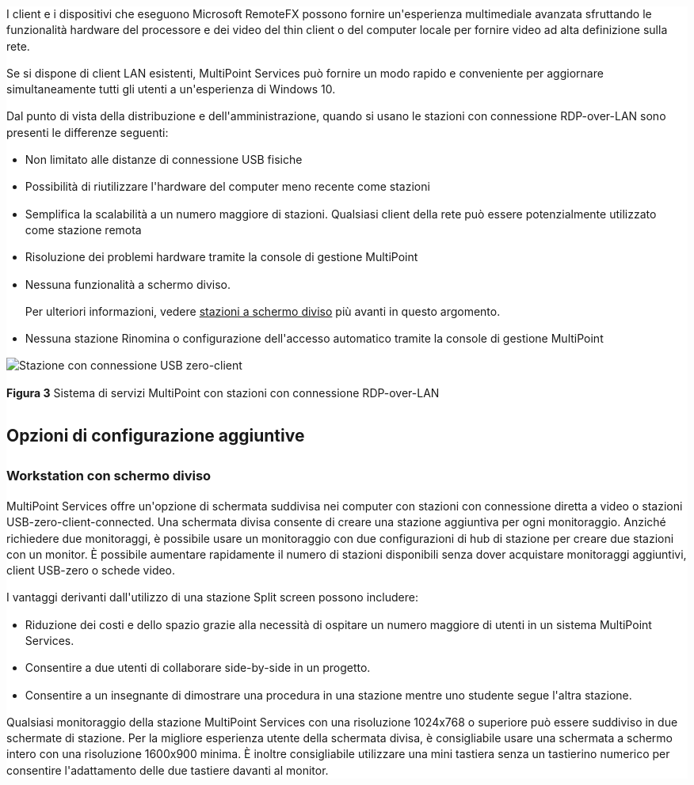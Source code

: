 I client e i dispositivi che eseguono Microsoft RemoteFX possono fornire un'esperienza multimediale avanzata sfruttando le funzionalità hardware del processore e dei video del thin client o del computer locale per fornire video ad alta definizione sulla rete.  
  
Se si dispone di client LAN esistenti, MultiPoint Services può fornire un modo rapido e conveniente per aggiornare simultaneamente tutti gli utenti a un'esperienza di Windows 10.  
  
Dal punto di vista della distribuzione e dell'amministrazione, quando si usano le stazioni con connessione RDP-over-LAN sono presenti le differenze seguenti:  
  
-   Non limitato alle distanze di connessione USB fisiche  
  
-   Possibilità di riutilizzare l'hardware del computer meno recente come stazioni  
  
-   Semplifica la scalabilità a un numero maggiore di stazioni. Qualsiasi client della rete può essere potenzialmente utilizzato come stazione remota  
  
-   Risoluzione dei problemi hardware tramite la console di gestione MultiPoint  
  
-   Nessuna funzionalità a schermo diviso.  
  
    Per ulteriori informazioni, vedere [stazioni a schermo diviso](#split-screen-stations) più avanti in questo argomento.  
  
-   Nessuna stazione Rinomina o configurazione dell'accesso automatico tramite la console di gestione MultiPoint  
  
![Stazione con connessione USB zero-client](./media/Diagram1.gif)  
  
**Figura 3** Sistema di servizi MultiPoint con stazioni con connessione RDP-over-LAN  
  
## <a name="additional-configuration-options"></a>Opzioni di configurazione aggiuntive  
  
### <a name="split-screen-stations"></a>Workstation con schermo diviso  
MultiPoint Services offre un'opzione di schermata suddivisa nei computer con stazioni con connessione diretta a video o stazioni USB-zero-client-connected. Una schermata divisa consente di creare una stazione aggiuntiva per ogni monitoraggio. Anziché richiedere due monitoraggi, è possibile usare un monitoraggio con due configurazioni di hub di stazione per creare due stazioni con un monitor. È possibile aumentare rapidamente il numero di stazioni disponibili senza dover acquistare monitoraggi aggiuntivi, client USB-zero o schede video.  
  
I vantaggi derivanti dall'utilizzo di una stazione Split screen possono includere:  
  
-   Riduzione dei costi e dello spazio grazie alla necessità di ospitare un numero maggiore di utenti in un sistema MultiPoint Services.  
  
-   Consentire a due utenti di collaborare side-by-side in un progetto.  
  
-   Consentire a un insegnante di dimostrare una procedura in una stazione mentre uno studente segue l'altra stazione.  
  
Qualsiasi monitoraggio della stazione MultiPoint Services con una risoluzione 1024x768 o superiore può essere suddiviso in due schermate di stazione. Per la migliore esperienza utente della schermata divisa, è consigliabile usare una schermata a schermo intero con una risoluzione 1600x900 minima. È inoltre consigliabile utilizzare una mini tastiera senza un tastierino numerico per consentire l'adattamento delle due tastiere davanti al monitor.  
  